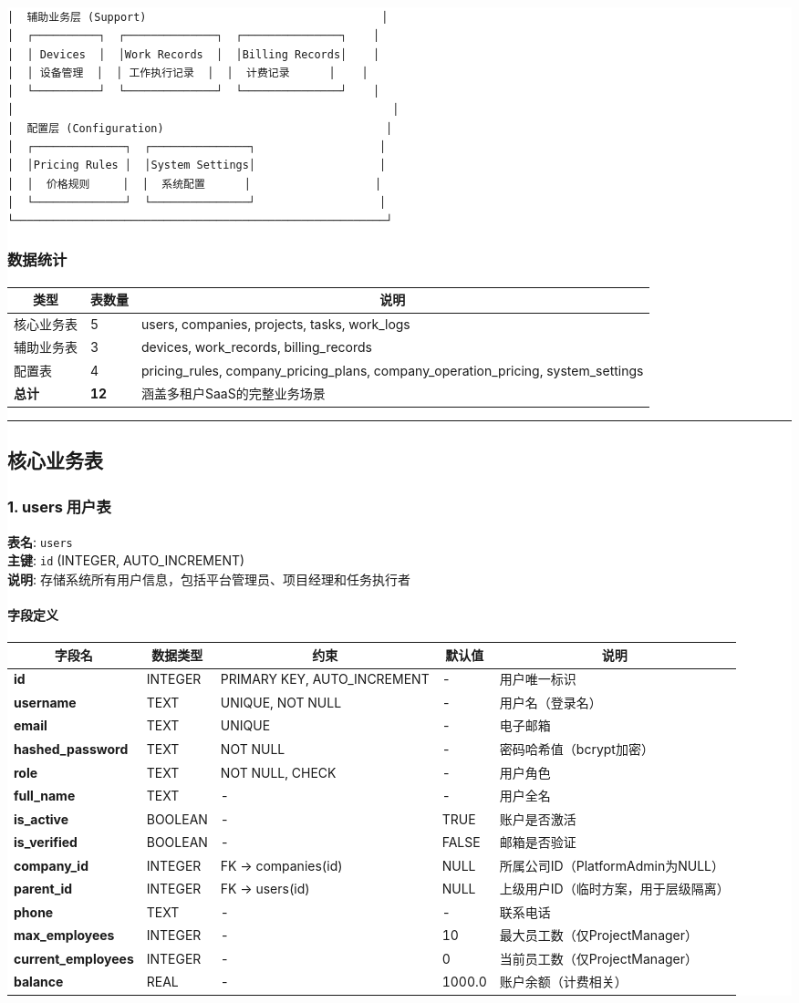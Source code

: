 ```
│  辅助业务层 (Support)                                    │
│  ┌──────────┐  ┌──────────────┐  ┌───────────────┐    │
│  │ Devices  │  │Work Records  │  │Billing Records│    │
│  │ 设备管理  │  │ 工作执行记录  │  │  计费记录      │    │
│  └──────────┘  └──────────────┘  └───────────────┘    │
│                                                          │
│  配置层 (Configuration)                                  │
│  ┌──────────────┐  ┌───────────────┐                   │
│  │Pricing Rules │  │System Settings│                   │
│  │  价格规则     │  │  系统配置      │                   │
│  └──────────────┘  └───────────────┘                   │
└─────────────────────────────────────────────────────────┘
```

### 数据统计

| 类型 | 表数量 | 说明 |
|------|--------|------|
| 核心业务表 | 5 | users, companies, projects, tasks, work_logs |
| 辅助业务表 | 3 | devices, work_records, billing_records |
| 配置表 | 4 | pricing_rules, company_pricing_plans, company_operation_pricing, system_settings |
| **总计** | **12** | 涵盖多租户SaaS的完整业务场景 |

---

## 核心业务表

### 1. users 用户表

**表名**: `users`  
**主键**: `id` (INTEGER, AUTO_INCREMENT)  
**说明**: 存储系统所有用户信息，包括平台管理员、项目经理和任务执行者

#### 字段定义

| 字段名 | 数据类型 | 约束 | 默认值 | 说明 |
|--------|---------|------|--------|------|
| **id** | INTEGER | PRIMARY KEY, AUTO_INCREMENT | - | 用户唯一标识 |
| **username** | TEXT | UNIQUE, NOT NULL | - | 用户名（登录名） |
| **email** | TEXT | UNIQUE | - | 电子邮箱 |
| **hashed_password** | TEXT | NOT NULL | - | 密码哈希值（bcrypt加密） |
| **role** | TEXT | NOT NULL, CHECK | - | 用户角色 |
| **full_name** | TEXT | - | - | 用户全名 |
| **is_active** | BOOLEAN | - | TRUE | 账户是否激活 |
| **is_verified** | BOOLEAN | - | FALSE | 邮箱是否验证 |
| **company_id** | INTEGER | FK → companies(id) | NULL | 所属公司ID（PlatformAdmin为NULL） |
| **parent_id** | INTEGER | FK → users(id) | NULL | 上级用户ID（临时方案，用于层级隔离） |
| **phone** | TEXT | - | - | 联系电话 |
| **max_employees** | INTEGER | - | 10 | 最大员工数（仅ProjectManager） |
| **current_employees** | INTEGER | - | 0 | 当前员工数（仅ProjectManager） |
| **balance** | REAL | - | 1000.0 | 账户余额（计费相关） |